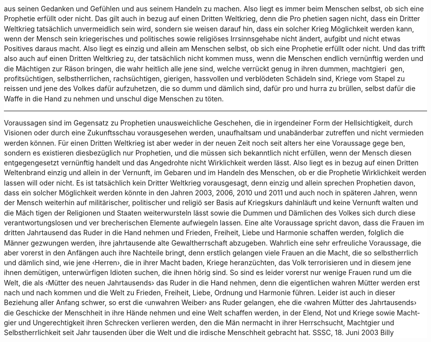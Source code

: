 aus seinen Gedanken und Gefühlen und aus seinem Handeln zu machen.
Also liegt es immer beim Menschen selbst, ob sich eine Prophetie erfüllt
oder nicht. Das gilt auch in bezug auf einen Dritten Weltkrieg, denn die Pro­
phetien sagen nicht, dass ein Dritter Weltkrieg tatsächlich unvermeidlich
sein wird, sondern sie weisen darauf hin, dass ein solcher Krieg Möglichkeit
werden kann, wenn der Mensch sein kriegerisches und politisches sowie
religiöses Irrsinnsgehabe nicht ändert, aufgibt und nicht etwas Positives
daraus macht. Also liegt es einzig und allein am Menschen selbst, ob sich
eine Prophetie erfüllt oder nicht. Und das trifft also auch auf einen Dritten
Weltkrieg zu, der tatsächlich nicht kommen muss, wenn die Menschen
endlich vernünftig werden und die Mächtigen zur Räson bringen, die wahr­
heitlich alle jene sind, welche verrückt genug in ihren dummen, machtgieri ­
gen, profitsüchtigen, selbstherrlichen, rachsüchtigen, gierigen, hassvollen
und verblödeten Schädeln sind, Kriege vom Stapel zu reissen und jene des
Volkes dafür aufzuhetzen, die so dumm und dämlich sind, dafür pro und
hurra zu brüllen, selbst dafür die Waffe in die Hand zu nehmen und unschul­
dige Menschen zu töten.


-----

Voraussagen sind im Gegensatz zu Prophetien unausweichliche Geschehen,
die in irgendeiner Form der Hellsichtigkeit, durch Visionen oder durch eine
Zukunftsschau vorausgesehen werden, unaufhaltsam und unabänderbar
zutreffen und nicht vermieden werden können. Für einen Dritten Weltkrieg
ist aber weder in der neuen Zeit noch seit alters her eine Voraussage gege­
ben, sondern es existieren diesbezüglich nur Prophetien, und die müssen
sich bekanntlich nicht erfüllen, wenn der Mensch diesen entgegengesetzt
vernünftig handelt und das Angedrohte nicht Wirklichkeit werden lässt.
Also liegt es in bezug auf einen Dritten Weltenbrand einzig und allein in der
Vernunft, im Gebaren und im Handeln des Menschen, ob er die Prophetie
Wirklichkeit werden lassen will oder nicht.
Es ist tatsächlich kein Dritter Weltkrieg vorausgesagt, denn einzig und
allein sprechen Prophetien davon, dass ein solcher Möglichkeit werden
könnte in den Jahren 2003, 2006, 2010 und 2011 und auch noch in späteren
Jahren, wenn der Mensch weiterhin auf militärischer, politischer und religiö­
ser Basis auf Kriegskurs dahinläuft und keine Vernunft walten und die Mäch­
tigen der Religionen und Staaten weiterwursteln lässt sowie die Dummen
und Dämlichen des Volkes sich durch diese verantwortungslosen und ver­
brecherischen Elemente aufwiegeln lassen.
Eine alte Voraussage spricht davon, dass die Frauen im dritten Jahrtausend
das Ruder in die Hand nehmen und Frieden, Freiheit, Liebe und Harmonie
schaffen werden, folglich die Männer gezwungen werden, ihre jahrtausende­
alte Gewaltherrschaft abzugeben. Wahrlich eine sehr erfreuliche Voraussage,
die aber vorerst in den Anfängen auch ihre Nachteile bringt, denn erstlich
gelangen viele Frauen an die Macht, die so selbstherrlich und dämlich sind,
wie jene ‹Herren›, die in ihrer Macht baden, Kriege heranzüchten, das Volk
terrorisieren und in diesem jene ihnen demütigen, unterwürfigen Idioten
suchen, die ihnen hörig sind. So sind es leider vorerst nur wenige Frauen
rund um die Welt, die als ‹Mütter des neuen Jahrtausends› das Ruder in
die Hand nehmen, denn die eigentlichen wahren Mütter werden erst nach
und nach kommen und die Welt zu Frieden, Freiheit, Liebe, Ordnung und
Harmonie führen. Leider ist auch in dieser Beziehung aller Anfang schwer,
so erst die ‹unwahren Weiber› ans Ruder gelangen, ehe die ‹wahren Mütter
des Jahrtausends› die Geschicke der Menschheit in ihre Hände nehmen
und eine Welt schaffen werden, in der Elend, Not und Kriege sowie Macht­
gier und Ungerechtigkeit ihren Schrecken verlieren werden, den die Män­
nermacht in ihrer Herrschsucht, Machtgier und Selbstherrlichkeit seit Jahr­
tausenden über die Welt und die irdische Menschheit gebracht hat.
SSSC, 18. Juni 2003 Billy
